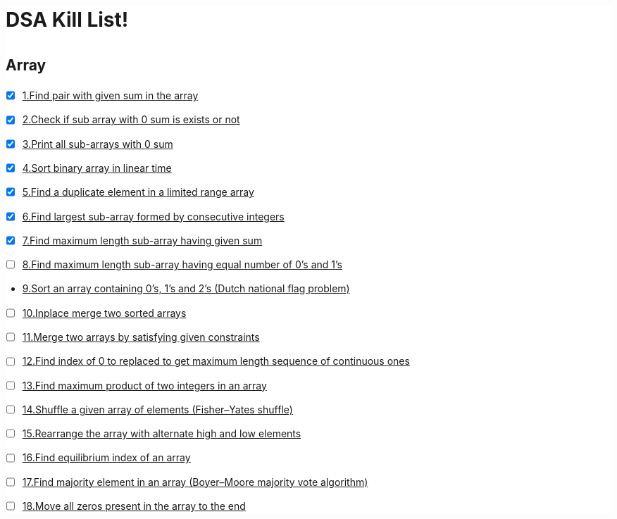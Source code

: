 # DSA Kill List!

## Array

- [x] [1.Find pair with given sum in the array](http://www.techiedelight.com/find-pair-with-given-sum-array/)

- [x] [2.Check if sub array with 0 sum is exists or not](http://www.techiedelight.com/check-subarray-with-0-sum-exists-not/)

- [x] [3.Print all sub-arrays with 0 sum](http://www.techiedelight.com/find-sub-array-with-0-sum/)

- [x] [4.Sort binary array in linear time](http://www.techiedelight.com/sort-binary-array-linear-time/)

- [x] [5.Find a duplicate element in a limited range array](http://www.techiedelight.com/find-duplicate-element-limited-range-array/)

- [x] [6.Find largest sub-array formed by consecutive integers](http://www.techiedelight.com/find-largest-sub-array-formed-by-consecutive-integers/)

- [x] [7.Find maximum length sub-array having given sum](http://www.techiedelight.com/find-maximum-length-sub-array-having-given-sum/)

- [ ] [8.Find maximum length sub-array having equal number of 0’s and 1’s](http://www.techiedelight.com/find-maximum-length-sub-array-equal-number-0s-1s/)

- [9.Sort an array containing 0’s, 1’s and 2’s (Dutch national flag problem)](http://www.techiedelight.com/sort-array-containing-0s-1s-2s-dutch-national-flag-problem/)

- [ ] [10.Inplace merge two sorted arrays](http://www.techiedelight.com/inplace-merge-two-sorted-arrays/)

- [ ] [11.Merge two arrays by satisfying given constraints](http://www.techiedelight.com/merge-two-arrays-satisfying-given-constraints/)

- [ ] [12.Find index of 0 to replaced to get maximum length sequence of continuous ones](http://www.techiedelight.com/find-index-0-replaced-get-maximum-length-sequence-of-continuous-ones/)

- [ ] [13.Find maximum product of two integers in an array](http://www.techiedelight.com/find-maximum-product-two-integers-array/)

- [ ] [14.Shuffle a given array of elements (Fisher–Yates shuffle)](http://www.techiedelight.com/shuffle-given-array-elements-fisher-yates-shuffle/)

- [ ] [15.Rearrange the array with alternate high and low elements](http://www.techiedelight.com/rearrange-the-array-with-alternate-high-and-low-elements/)

- [ ] [16.Find equilibrium index of an array](http://www.techiedelight.com/find-equilibrium-index-array/)

- [ ] [17.Find majority element in an array (Boyer–Moore majority vote algorithm)](http://www.techiedelight.com/find-majority-element-in-an-array-boyer-moore-majority-vote-algorithm/)

- [ ] [18.Move all zeros present in the array to the end](http://www.techiedelight.com/move-zeros-present-array-end/)
